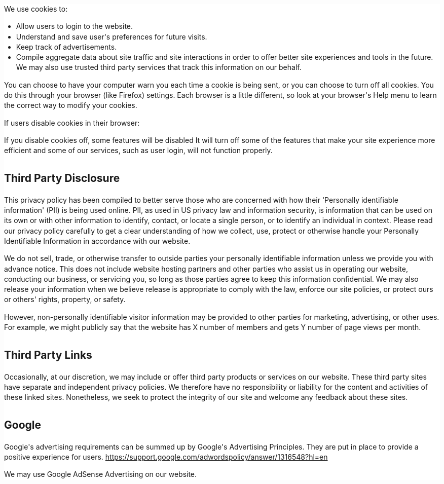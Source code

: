 We use cookies to:

<ul>
<li>Allow users to login to the website.</li>
<li>Understand and save user's preferences for future visits.</li>
<li>Keep track of advertisements.</li>
<li>Compile aggregate data about site traffic and site interactions in order to offer better site experiences and tools in the future. We may also use trusted third party services that track this information on our behalf.</li>
</ul>

You can choose to have your computer warn you each time a cookie is being sent, or you can choose to turn off all cookies. You do this through your browser (like Firefox) settings. Each browser is a little different, so look at your browser's Help menu to learn the correct way to modify your cookies.

If users disable cookies in their browser:

If you disable cookies off, some features will be disabled It will turn off some of the features that make your site experience more efficient and some of our services, such as user login, will not function properly.

<h2 className="title is-2">Third Party Disclosure</h2>

This privacy policy has been compiled to better serve those who are concerned with how their 'Personally identifiable information' (PII) is being used online. PII, as used in US privacy law and information security, is information that can be used on its own or with other information to identify, contact, or locate a single person, or to identify an individual in context. Please read our privacy policy carefully to get a clear understanding of how we collect, use, protect or otherwise handle your Personally Identifiable Information in accordance with our website.

We do not sell, trade, or otherwise transfer to outside parties your personally identifiable information unless we provide you with advance notice. This does not include website hosting partners and other parties who assist us in operating our website, conducting our business, or servicing you, so long as those parties agree to keep this information confidential. We may also release your information when we believe release is appropriate to comply with the law, enforce our site policies, or protect ours or others' rights, property, or safety.

However, non-personally identifiable visitor information may be provided to other parties for marketing, advertising, or other uses. For example, we might publicly say that the website has X number of members and gets Y number of page views per month.

<h2 className="title is-2">Third Party Links</h2>

Occasionally, at our discretion, we may include or offer third party products or services on our website. These third party sites have separate and independent privacy policies. We therefore have no responsibility or liability for the content and activities of these linked sites. Nonetheless, we seek to protect the integrity of our site and welcome any feedback about these sites.

<h2 className="title is-2">Google</h2>

Google's advertising requirements can be summed up by Google's Advertising Principles. They are put in place to provide a positive experience for users. https://support.google.com/adwordspolicy/answer/1316548?hl=en

We may use Google AdSense Advertising on our website.
